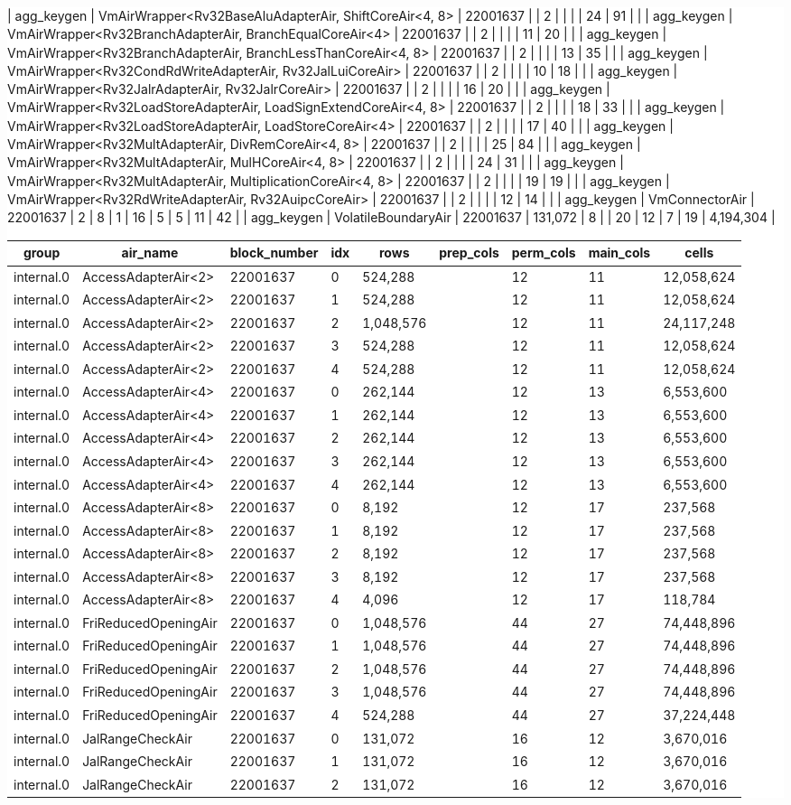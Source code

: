 | agg_keygen | VmAirWrapper<Rv32BaseAluAdapterAir, ShiftCoreAir<4, 8> | 22001637 |  | 2 |  |  |  | 24 | 91 |  | 
| agg_keygen | VmAirWrapper<Rv32BranchAdapterAir, BranchEqualCoreAir<4> | 22001637 |  | 2 |  |  |  | 11 | 20 |  | 
| agg_keygen | VmAirWrapper<Rv32BranchAdapterAir, BranchLessThanCoreAir<4, 8> | 22001637 |  | 2 |  |  |  | 13 | 35 |  | 
| agg_keygen | VmAirWrapper<Rv32CondRdWriteAdapterAir, Rv32JalLuiCoreAir> | 22001637 |  | 2 |  |  |  | 10 | 18 |  | 
| agg_keygen | VmAirWrapper<Rv32JalrAdapterAir, Rv32JalrCoreAir> | 22001637 |  | 2 |  |  |  | 16 | 20 |  | 
| agg_keygen | VmAirWrapper<Rv32LoadStoreAdapterAir, LoadSignExtendCoreAir<4, 8> | 22001637 |  | 2 |  |  |  | 18 | 33 |  | 
| agg_keygen | VmAirWrapper<Rv32LoadStoreAdapterAir, LoadStoreCoreAir<4> | 22001637 |  | 2 |  |  |  | 17 | 40 |  | 
| agg_keygen | VmAirWrapper<Rv32MultAdapterAir, DivRemCoreAir<4, 8> | 22001637 |  | 2 |  |  |  | 25 | 84 |  | 
| agg_keygen | VmAirWrapper<Rv32MultAdapterAir, MulHCoreAir<4, 8> | 22001637 |  | 2 |  |  |  | 24 | 31 |  | 
| agg_keygen | VmAirWrapper<Rv32MultAdapterAir, MultiplicationCoreAir<4, 8> | 22001637 |  | 2 |  |  |  | 19 | 19 |  | 
| agg_keygen | VmAirWrapper<Rv32RdWriteAdapterAir, Rv32AuipcCoreAir> | 22001637 |  | 2 |  |  |  | 12 | 14 |  | 
| agg_keygen | VmConnectorAir | 22001637 | 2 | 8 | 1 | 16 | 5 | 5 | 11 | 42 | 
| agg_keygen | VolatileBoundaryAir | 22001637 | 131,072 | 8 |  | 20 | 12 | 7 | 19 | 4,194,304 | 

| group | air_name | block_number | idx | rows | prep_cols | perm_cols | main_cols | cells |
| --- | --- | --- | --- | --- | --- | --- | --- | --- |
| internal.0 | AccessAdapterAir<2> | 22001637 | 0 | 524,288 |  | 12 | 11 | 12,058,624 | 
| internal.0 | AccessAdapterAir<2> | 22001637 | 1 | 524,288 |  | 12 | 11 | 12,058,624 | 
| internal.0 | AccessAdapterAir<2> | 22001637 | 2 | 1,048,576 |  | 12 | 11 | 24,117,248 | 
| internal.0 | AccessAdapterAir<2> | 22001637 | 3 | 524,288 |  | 12 | 11 | 12,058,624 | 
| internal.0 | AccessAdapterAir<2> | 22001637 | 4 | 524,288 |  | 12 | 11 | 12,058,624 | 
| internal.0 | AccessAdapterAir<4> | 22001637 | 0 | 262,144 |  | 12 | 13 | 6,553,600 | 
| internal.0 | AccessAdapterAir<4> | 22001637 | 1 | 262,144 |  | 12 | 13 | 6,553,600 | 
| internal.0 | AccessAdapterAir<4> | 22001637 | 2 | 262,144 |  | 12 | 13 | 6,553,600 | 
| internal.0 | AccessAdapterAir<4> | 22001637 | 3 | 262,144 |  | 12 | 13 | 6,553,600 | 
| internal.0 | AccessAdapterAir<4> | 22001637 | 4 | 262,144 |  | 12 | 13 | 6,553,600 | 
| internal.0 | AccessAdapterAir<8> | 22001637 | 0 | 8,192 |  | 12 | 17 | 237,568 | 
| internal.0 | AccessAdapterAir<8> | 22001637 | 1 | 8,192 |  | 12 | 17 | 237,568 | 
| internal.0 | AccessAdapterAir<8> | 22001637 | 2 | 8,192 |  | 12 | 17 | 237,568 | 
| internal.0 | AccessAdapterAir<8> | 22001637 | 3 | 8,192 |  | 12 | 17 | 237,568 | 
| internal.0 | AccessAdapterAir<8> | 22001637 | 4 | 4,096 |  | 12 | 17 | 118,784 | 
| internal.0 | FriReducedOpeningAir | 22001637 | 0 | 1,048,576 |  | 44 | 27 | 74,448,896 | 
| internal.0 | FriReducedOpeningAir | 22001637 | 1 | 1,048,576 |  | 44 | 27 | 74,448,896 | 
| internal.0 | FriReducedOpeningAir | 22001637 | 2 | 1,048,576 |  | 44 | 27 | 74,448,896 | 
| internal.0 | FriReducedOpeningAir | 22001637 | 3 | 1,048,576 |  | 44 | 27 | 74,448,896 | 
| internal.0 | FriReducedOpeningAir | 22001637 | 4 | 524,288 |  | 44 | 27 | 37,224,448 | 
| internal.0 | JalRangeCheckAir | 22001637 | 0 | 131,072 |  | 16 | 12 | 3,670,016 | 
| internal.0 | JalRangeCheckAir | 22001637 | 1 | 131,072 |  | 16 | 12 | 3,670,016 | 
| internal.0 | JalRangeCheckAir | 22001637 | 2 | 131,072 |  | 16 | 12 | 3,670,016 | 